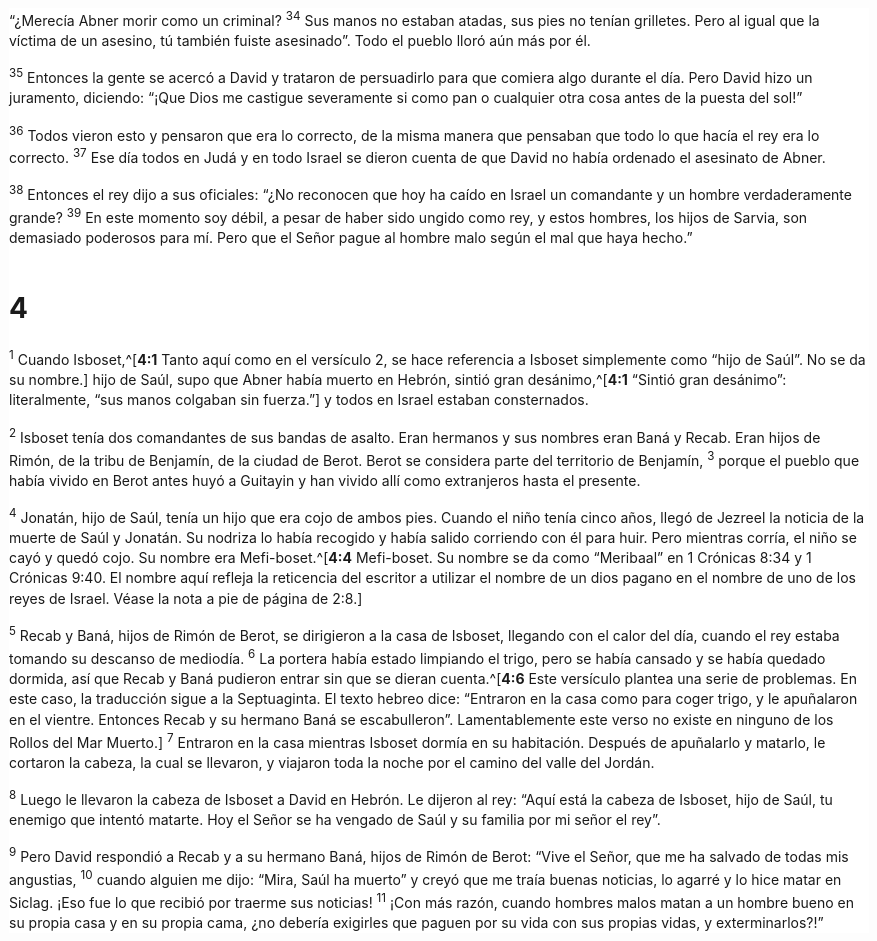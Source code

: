 “¿Merecía Abner morir como un criminal? <sup>34</sup> Sus manos no estaban atadas, sus pies no tenían grilletes. Pero al igual que la víctima de un asesino, tú también fuiste asesinado”. Todo el pueblo lloró aún más por él. 

<sup>35</sup> Entonces la gente se acercó a David y trataron de persuadirlo para que comiera algo durante el día. Pero David hizo un juramento, diciendo: “¡Que Dios me castigue severamente si como pan o cualquier otra cosa antes de la puesta del sol!” 

<sup>36</sup> Todos vieron esto y pensaron que era lo correcto, de la misma manera que pensaban que todo lo que hacía el rey era lo correcto. <sup>37</sup> Ese día todos en Judá y en todo Israel se dieron cuenta de que David no había ordenado el asesinato de Abner. 

<sup>38</sup> Entonces el rey dijo a sus oficiales: “¿No reconocen que hoy ha caído en Israel un comandante y un hombre verdaderamente grande? <sup>39</sup> En este momento soy débil, a pesar de haber sido ungido como rey, y estos hombres, los hijos de Sarvia, son demasiado poderosos para mí. Pero que el Señor pague al hombre malo según el mal que haya hecho.” 

# 4 
<sup>1</sup> Cuando Isboset,^[**4:1** Tanto aquí como en el versículo 2, se hace referencia a Isboset simplemente como “hijo de Saúl”. No se da su nombre.] hijo de Saúl, supo que Abner había muerto en Hebrón, sintió gran desánimo,^[**4:1** “Sintió gran desánimo”: literalmente, “sus manos colgaban sin fuerza.”] y todos en Israel estaban consternados. 



<sup>2</sup> Isboset tenía dos comandantes de sus bandas de asalto. Eran hermanos y sus nombres eran Baná y Recab. Eran hijos de Rimón, de la tribu de Benjamín, de la ciudad de Berot. Berot se considera parte del territorio de Benjamín, <sup>3</sup> porque el pueblo que había vivido en Berot antes huyó a Guitayin y han vivido allí como extranjeros hasta el presente. 

<sup>4</sup> Jonatán, hijo de Saúl, tenía un hijo que era cojo de ambos pies. Cuando el niño tenía cinco años, llegó de Jezreel la noticia de la muerte de Saúl y Jonatán. Su nodriza lo había recogido y había salido corriendo con él para huir. Pero mientras corría, el niño se cayó y quedó cojo. Su nombre era Mefi-boset.^[**4:4** Mefi-boset. Su nombre se da como “Meribaal” en 1 Crónicas 8:34 y 1 Crónicas 9:40. El nombre aquí refleja la reticencia del escritor a utilizar el nombre de un dios pagano en el nombre de uno de los reyes de Israel. Véase la nota a pie de página de 2:8.] 


<sup>5</sup> Recab y Baná, hijos de Rimón de Berot, se dirigieron a la casa de Isboset, llegando con el calor del día, cuando el rey estaba tomando su descanso de mediodía. <sup>6</sup> La portera había estado limpiando el trigo, pero se había cansado y se había quedado dormida, así que Recab y Baná pudieron entrar sin que se dieran cuenta.^[**4:6** Este versículo plantea una serie de problemas. En este caso, la traducción sigue a la Septuaginta. El texto hebreo dice: “Entraron en la casa como para coger trigo, y le apuñalaron en el vientre. Entonces Recab y su hermano Baná se escabulleron”. Lamentablemente este verso no existe en ninguno de los Rollos del Mar Muerto.] <sup>7</sup> Entraron en la casa mientras Isboset dormía en su habitación. Después de apuñalarlo y matarlo, le cortaron la cabeza, la cual se llevaron, y viajaron toda la noche por el camino del valle del Jordán. 


<sup>8</sup> Luego le llevaron la cabeza de Isboset a David en Hebrón. Le dijeron al rey: “Aquí está la cabeza de Isboset, hijo de Saúl, tu enemigo que intentó matarte. Hoy el Señor se ha vengado de Saúl y su familia por mi señor el rey”. 

<sup>9</sup> Pero David respondió a Recab y a su hermano Baná, hijos de Rimón de Berot: “Vive el Señor, que me ha salvado de todas mis angustias, <sup>10</sup> cuando alguien me dijo: “Mira, Saúl ha muerto” y creyó que me traía buenas noticias, lo agarré y lo hice matar en Siclag. ¡Eso fue lo que recibió por traerme sus noticias! <sup>11</sup> ¡Con más razón, cuando hombres malos matan a un hombre bueno en su propia casa y en su propia cama, ¿no debería exigirles que paguen por su vida con sus propias vidas, y exterminarlos?!” 
